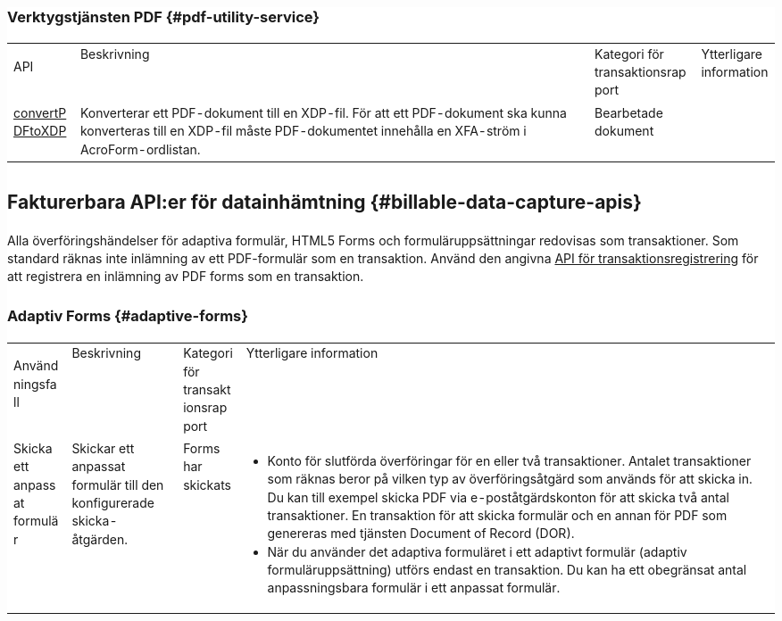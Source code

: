 
### Verktygstjänsten PDF  {#pdf-utility-service}

<table>
 <tbody>
  <tr>
   <td><p>API</p> </td>
   <td>Beskrivning</td>
   <td>Kategori för transaktionsrapport</td>
   <td>Ytterligare information</td>
  </tr>
  <tr>
   <td><a href="https://helpx.adobe.com/experience-manager/6-5/forms/javadocs/com/adobe/fd/pdfutility/services/PDFUtilityService.html#convertPDFtoXDP-com.adobe.aemfd.docmanager.Document-" target="_blank">convertPDFtoXDP</a></td>
   <td>Konverterar ett PDF-dokument till en XDP-fil. För att ett PDF-dokument ska kunna konverteras till en XDP-fil måste PDF-dokumentet innehålla en XFA-ström i AcroForm-ordlistan.</td>
   <td>Bearbetade dokument</td>
   <td> </td>
  </tr>
 </tbody>
</table>

## Fakturerbara API:er för datainhämtning {#billable-data-capture-apis}

Alla överföringshändelser för adaptiva formulär, HTML5 Forms och formuläruppsättningar redovisas som transaktioner. Som standard räknas inte inlämning av ett PDF-formulär som en transaktion. Använd den angivna [API för transaktionsregistrering](record-transaction-custom-implementation.md) för att registrera en inlämning av PDF forms som en transaktion.

### Adaptiv Forms {#adaptive-forms}

<table>
 <tbody>
  <tr>
   <td><p>Användningsfall</p> </td>
   <td>Beskrivning</td>
   <td>Kategori för transaktionsrapport</td>
   <td>Ytterligare information</td>
  </tr>
  <tr>
   <td>Skicka ett anpassat formulär</td>
   <td>Skickar ett anpassat formulär till den konfigurerade skicka-åtgärden. </td>
   <td>Forms har skickats</td>
   <td>
    <ul>
     <li>Konto för slutförda överföringar för en eller två transaktioner. Antalet transaktioner som räknas beror på vilken typ av överföringsåtgärd som används för att skicka in. Du kan till exempel skicka PDF via e-poståtgärdskonton för att skicka två antal transaktioner. En transaktion för att skicka formulär och en annan för PDF som genereras med tjänsten Document of Record (DOR). </li>
     <li>När du använder det adaptiva formuläret i ett adaptivt formulär (adaptiv formuläruppsättning) utförs endast en transaktion. Du kan ha ett obegränsat antal anpassningsbara formulär i ett anpassat formulär.</li>
    </ul> </td>
  </tr>
 </tbody>
</table>
